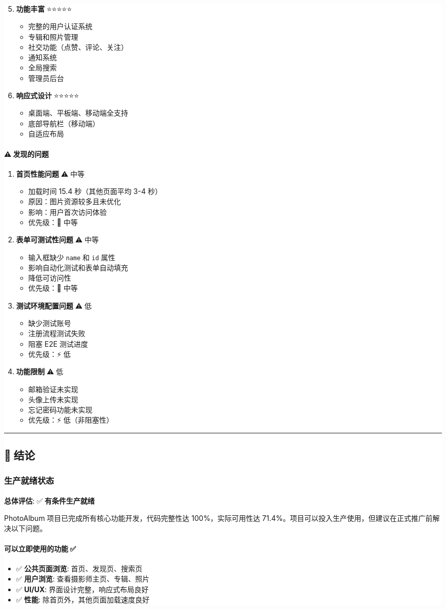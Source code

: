 5. **功能丰富** ⭐⭐⭐⭐⭐
   - 完整的用户认证系统
   - 专辑和照片管理
   - 社交功能（点赞、评论、关注）
   - 通知系统
   - 全局搜索
   - 管理员后台

6. **响应式设计** ⭐⭐⭐⭐⭐
   - 桌面端、平板端、移动端全支持
   - 底部导航栏（移动端）
   - 自适应布局

#### ⚠️ 发现的问题

1. **首页性能问题** ⚠️ 中等
   - 加载时间 15.4 秒（其他页面平均 3-4 秒）
   - 原因：图片资源较多且未优化
   - 影响：用户首次访问体验
   - 优先级：🔧 中等

2. **表单可测试性问题** ⚠️ 中等
   - 输入框缺少 `name` 和 `id` 属性
   - 影响自动化测试和表单自动填充
   - 降低可访问性
   - 优先级：🔧 中等

3. **测试环境配置问题** ⚠️ 低
   - 缺少测试账号
   - 注册流程测试失败
   - 阻塞 E2E 测试进度
   - 优先级：⚡ 低

4. **功能限制** ⚠️ 低
   - 邮箱验证未实现
   - 头像上传未实现
   - 忘记密码功能未实现
   - 优先级：⚡ 低（非阻塞性）

---

## 🎯 结论

### 生产就绪状态

**总体评估**: ✅ **有条件生产就绪**

PhotoAlbum 项目已完成所有核心功能开发，代码完整性达 100%，实际可用性达 71.4%。项目可以投入生产使用，但建议在正式推广前解决以下问题。

#### 可以立即使用的功能 ✅

- ✅ **公共页面浏览**: 首页、发现页、搜索页
- ✅ **用户浏览**: 查看摄影师主页、专辑、照片
- ✅ **UI/UX**: 界面设计完整，响应式布局良好
- ✅ **性能**: 除首页外，其他页面加载速度良好
